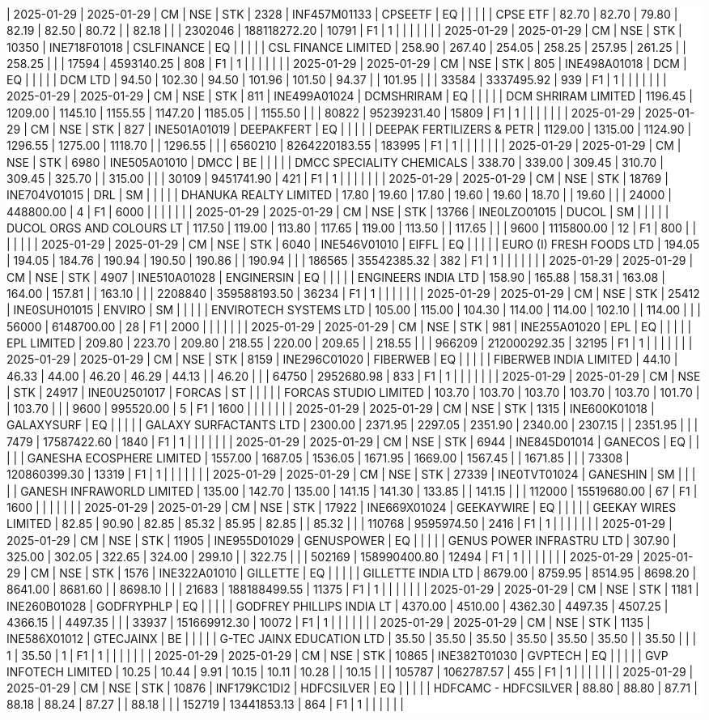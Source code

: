 | 2025-01-29 | 2025-01-29 | CM | NSE | STK | 2328 | INF457M01133 | CPSEETF | EQ |  |  |  |  | CPSE ETF | 82.70 | 82.70 | 79.80 | 82.19 | 82.50 | 80.72 |  | 82.18 |  |  | 2302046 | 188118272.20 | 10791 | F1 | 1 |  |  |  |  |  |
| 2025-01-29 | 2025-01-29 | CM | NSE | STK | 10350 | INE718F01018 | CSLFINANCE | EQ |  |  |  |  | CSL FINANCE LIMITED | 258.90 | 267.40 | 254.05 | 258.25 | 257.95 | 261.25 |  | 258.25 |  |  | 17594 | 4593140.25 | 808 | F1 | 1 |  |  |  |  |  |
| 2025-01-29 | 2025-01-29 | CM | NSE | STK | 805 | INE498A01018 | DCM | EQ |  |  |  |  | DCM LTD | 94.50 | 102.30 | 94.50 | 101.96 | 101.50 | 94.37 |  | 101.95 |  |  | 33584 | 3337495.92 | 939 | F1 | 1 |  |  |  |  |  |
| 2025-01-29 | 2025-01-29 | CM | NSE | STK | 811 | INE499A01024 | DCMSHRIRAM | EQ |  |  |  |  | DCM SHRIRAM LIMITED | 1196.45 | 1209.00 | 1145.10 | 1155.55 | 1147.20 | 1185.05 |  | 1155.50 |  |  | 80822 | 95239231.40 | 15809 | F1 | 1 |  |  |  |  |  |
| 2025-01-29 | 2025-01-29 | CM | NSE | STK | 827 | INE501A01019 | DEEPAKFERT | EQ |  |  |  |  | DEEPAK FERTILIZERS & PETR | 1129.00 | 1315.00 | 1124.90 | 1296.55 | 1275.00 | 1118.70 |  | 1296.55 |  |  | 6560210 | 8264220183.55 | 183995 | F1 | 1 |  |  |  |  |  |
| 2025-01-29 | 2025-01-29 | CM | NSE | STK | 6980 | INE505A01010 | DMCC | BE |  |  |  |  | DMCC SPECIALITY CHEMICALS | 338.70 | 339.00 | 309.45 | 310.70 | 309.45 | 325.70 |  | 315.00 |  |  | 30109 | 9451741.90 | 421 | F1 | 1 |  |  |  |  |  |
| 2025-01-29 | 2025-01-29 | CM | NSE | STK | 18769 | INE704V01015 | DRL | SM |  |  |  |  | DHANUKA REALTY LIMITED | 17.80 | 19.60 | 17.80 | 19.60 | 19.60 | 18.70 |  | 19.60 |  |  | 24000 | 448800.00 | 4 | F1 | 6000 |  |  |  |  |  |
| 2025-01-29 | 2025-01-29 | CM | NSE | STK | 13766 | INE0LZO01015 | DUCOL | SM |  |  |  |  | DUCOL ORGS AND COLOURS LT | 117.50 | 119.00 | 113.80 | 117.65 | 119.00 | 113.50 |  | 117.65 |  |  | 9600 | 1115800.00 | 12 | F1 | 800 |  |  |  |  |  |
| 2025-01-29 | 2025-01-29 | CM | NSE | STK | 6040 | INE546V01010 | EIFFL | EQ |  |  |  |  | EURO (I) FRESH FOODS LTD | 194.05 | 194.05 | 184.76 | 190.94 | 190.50 | 190.86 |  | 190.94 |  |  | 186565 | 35542385.32 | 382 | F1 | 1 |  |  |  |  |  |
| 2025-01-29 | 2025-01-29 | CM | NSE | STK | 4907 | INE510A01028 | ENGINERSIN | EQ |  |  |  |  | ENGINEERS INDIA LTD | 158.90 | 165.88 | 158.31 | 163.08 | 164.00 | 157.81 |  | 163.10 |  |  | 2208840 | 359588193.50 | 36234 | F1 | 1 |  |  |  |  |  |
| 2025-01-29 | 2025-01-29 | CM | NSE | STK | 25412 | INE0SUH01015 | ENVIRO | SM |  |  |  |  | ENVIROTECH SYSTEMS LTD | 105.00 | 115.00 | 104.30 | 114.00 | 114.00 | 102.10 |  | 114.00 |  |  | 56000 | 6148700.00 | 28 | F1 | 2000 |  |  |  |  |  |
| 2025-01-29 | 2025-01-29 | CM | NSE | STK | 981 | INE255A01020 | EPL | EQ |  |  |  |  | EPL LIMITED | 209.80 | 223.70 | 209.80 | 218.55 | 220.00 | 209.65 |  | 218.55 |  |  | 966209 | 212000292.35 | 32195 | F1 | 1 |  |  |  |  |  |
| 2025-01-29 | 2025-01-29 | CM | NSE | STK | 8159 | INE296C01020 | FIBERWEB | EQ |  |  |  |  | FIBERWEB INDIA LIMITED | 44.10 | 46.33 | 44.00 | 46.20 | 46.29 | 44.13 |  | 46.20 |  |  | 64750 | 2952680.98 | 833 | F1 | 1 |  |  |  |  |  |
| 2025-01-29 | 2025-01-29 | CM | NSE | STK | 24917 | INE0U2501017 | FORCAS | ST |  |  |  |  | FORCAS STUDIO LIMITED | 103.70 | 103.70 | 103.70 | 103.70 | 103.70 | 101.70 |  | 103.70 |  |  | 9600 | 995520.00 | 5 | F1 | 1600 |  |  |  |  |  |
| 2025-01-29 | 2025-01-29 | CM | NSE | STK | 1315 | INE600K01018 | GALAXYSURF | EQ |  |  |  |  | GALAXY SURFACTANTS LTD | 2300.00 | 2371.95 | 2297.05 | 2351.90 | 2340.00 | 2307.15 |  | 2351.95 |  |  | 7479 | 17587422.60 | 1840 | F1 | 1 |  |  |  |  |  |
| 2025-01-29 | 2025-01-29 | CM | NSE | STK | 6944 | INE845D01014 | GANECOS | EQ |  |  |  |  | GANESHA ECOSPHERE LIMITED | 1557.00 | 1687.05 | 1536.05 | 1671.95 | 1669.00 | 1567.45 |  | 1671.85 |  |  | 73308 | 120860399.30 | 13319 | F1 | 1 |  |  |  |  |  |
| 2025-01-29 | 2025-01-29 | CM | NSE | STK | 27339 | INE0TVT01024 | GANESHIN | SM |  |  |  |  | GANESH INFRAWORLD LIMITED | 135.00 | 142.70 | 135.00 | 141.15 | 141.30 | 133.85 |  | 141.15 |  |  | 112000 | 15519680.00 | 67 | F1 | 1600 |  |  |  |  |  |
| 2025-01-29 | 2025-01-29 | CM | NSE | STK | 17922 | INE669X01024 | GEEKAYWIRE | EQ |  |  |  |  | GEEKAY WIRES LIMITED | 82.85 | 90.90 | 82.85 | 85.32 | 85.95 | 82.85 |  | 85.32 |  |  | 110768 | 9595974.50 | 2416 | F1 | 1 |  |  |  |  |  |
| 2025-01-29 | 2025-01-29 | CM | NSE | STK | 11905 | INE955D01029 | GENUSPOWER | EQ |  |  |  |  | GENUS POWER INFRASTRU LTD | 307.90 | 325.00 | 302.05 | 322.65 | 324.00 | 299.10 |  | 322.75 |  |  | 502169 | 158990400.80 | 12494 | F1 | 1 |  |  |  |  |  |
| 2025-01-29 | 2025-01-29 | CM | NSE | STK | 1576 | INE322A01010 | GILLETTE | EQ |  |  |  |  | GILLETTE INDIA LTD | 8679.00 | 8759.95 | 8514.95 | 8698.20 | 8641.00 | 8681.60 |  | 8698.10 |  |  | 21683 | 188188499.55 | 11375 | F1 | 1 |  |  |  |  |  |
| 2025-01-29 | 2025-01-29 | CM | NSE | STK | 1181 | INE260B01028 | GODFRYPHLP | EQ |  |  |  |  | GODFREY PHILLIPS INDIA LT | 4370.00 | 4510.00 | 4362.30 | 4497.35 | 4507.25 | 4366.15 |  | 4497.35 |  |  | 33937 | 151669912.30 | 10072 | F1 | 1 |  |  |  |  |  |
| 2025-01-29 | 2025-01-29 | CM | NSE | STK | 1135 | INE586X01012 | GTECJAINX | BE |  |  |  |  | G-TEC JAINX EDUCATION LTD | 35.50 | 35.50 | 35.50 | 35.50 | 35.50 | 35.50 |  | 35.50 |  |  | 1 | 35.50 | 1 | F1 | 1 |  |  |  |  |  |
| 2025-01-29 | 2025-01-29 | CM | NSE | STK | 10865 | INE382T01030 | GVPTECH | EQ |  |  |  |  | GVP INFOTECH LIMITED | 10.25 | 10.44 | 9.91 | 10.15 | 10.11 | 10.28 |  | 10.15 |  |  | 105787 | 1062787.57 | 455 | F1 | 1 |  |  |  |  |  |
| 2025-01-29 | 2025-01-29 | CM | NSE | STK | 10876 | INF179KC1DI2 | HDFCSILVER | EQ |  |  |  |  | HDFCAMC - HDFCSILVER | 88.80 | 88.80 | 87.71 | 88.18 | 88.24 | 87.27 |  | 88.18 |  |  | 152719 | 13441853.13 | 864 | F1 | 1 |  |  |  |  |  |
